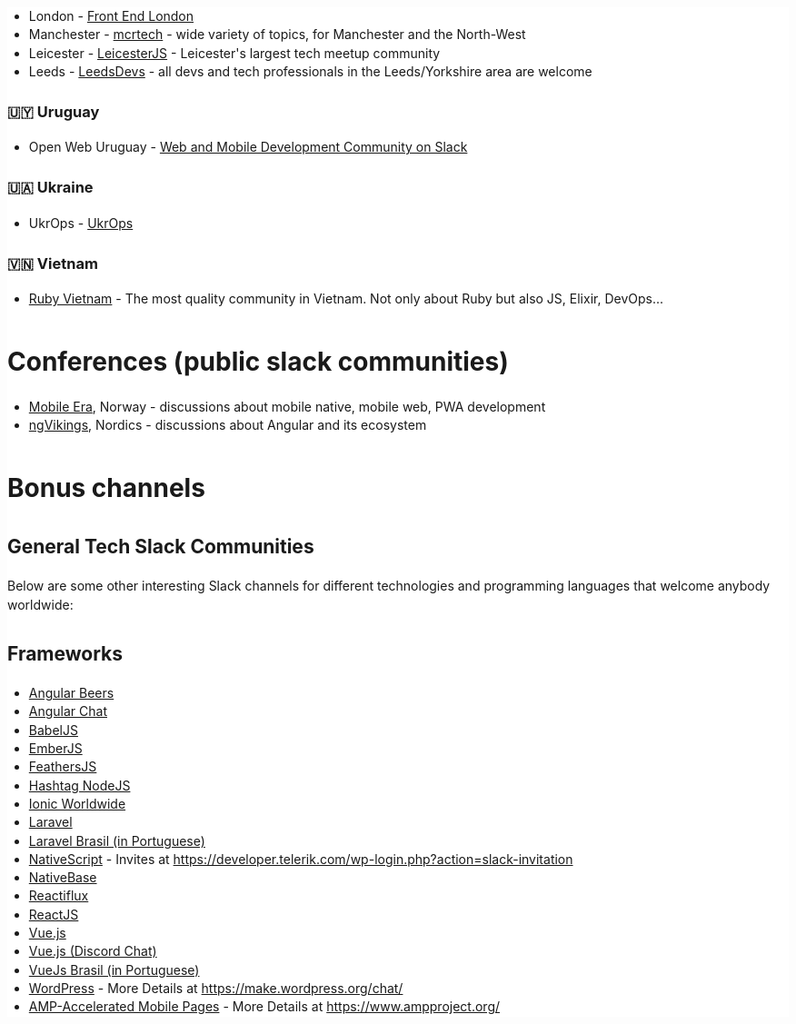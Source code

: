 - London - [Front End London](http://frontendlondon-slack.herokuapp.com/)
- Manchester - [mcrtech](http://mcrtech-slack.herokuapp.com/) - wide variety of topics, for Manchester and the North-West
- Leicester - [LeicesterJS](https://leicesterjs.org/slack) - Leicester's largest tech meetup community
- Leeds - [LeedsDevs](https://www.leedsdevs.co.uk) - all devs and tech professionals in the Leeds/Yorkshire area are welcome

### 🇺🇾 Uruguay

*   Open Web Uruguay - [Web and Mobile Development Community on Slack](owu.slack.com)


### 🇺🇦 Ukraine

- UkrOps - [UkrOps](http://slack.ukrops.club/)

### 🇻🇳 Vietnam

- [Ruby Vietnam](http://chat.ruby.org.vn/) - The most quality community in Vietnam. Not only about Ruby but also JS, Elixir, DevOps...

# Conferences (public slack communities)

- [Mobile Era](http://mobileera.herokuapp.com/), Norway - discussions about mobile native, mobile web, PWA development
- [ngVikings](http://ngvikings.herokuapp.com/), Nordics - discussions about Angular and its ecosystem

# Bonus channels

## General Tech Slack Communities

Below are some other interesting Slack channels for different technologies and programming languages that welcome anybody worldwide:

## Frameworks

- [Angular Beers](https://slackin.angularbeers.org/)
- [Angular Chat](https://angularchat.co/)
- [BabelJS](https://slack.babeljs.io/)
- [EmberJS](https://ember-community-slackin.herokuapp.com/)
- [FeathersJS](http://slack.feathersjs.com/)
- [Hashtag NodeJS](https://hashtagnodejs.slack.com/messages/C066268AG/)
- [Ionic Worldwide](https://ionicworldwide.herokuapp.com/)
- [Laravel](https://larachat.co/)
- [Laravel Brasil (in Portuguese)](https://laravelbrasil.slack.com/)
- [NativeScript](https://nativescriptcommunity.slack.com/) - Invites at https://developer.telerik.com/wp-login.php?action=slack-invitation
- [NativeBase](http://slack.nativebase.io/)
- [Reactiflux](https://www.reactiflux.com/)
- [ReactJS](https://slack.reactjsnews.com/)
- [Vue.js](http://www.vueslack.com/)
- [Vue.js (Discord Chat)](https://chat.vuejs.org/)
- [VueJs Brasil (in Portuguese)](https://vuejs-brasil.herokuapp.com/)
- [WordPress](https://wordpress.slack.com/) - More Details at https://make.wordpress.org/chat/
- [AMP-Accelerated Mobile Pages](https://docs.google.com/forms/d/e/1FAIpQLSd83J2IZA6cdR6jPwABGsJE8YL4pkypAbKMGgUZZriU7Qu6Tg/viewform?fbzx=4406980310789882877) - More Details at https://www.ampproject.org/
  